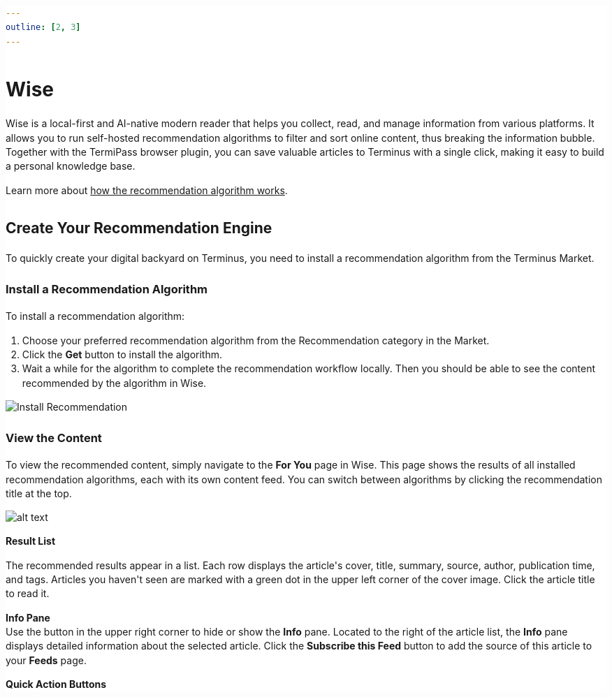 ```yaml
---
outline: [2, 3]
---
```


# Wise

Wise is a local-first and AI-native modern reader that helps you collect, read, and manage information from various platforms. It allows you to run self-hosted recommendation algorithms to filter and sort online content, thus breaking the information bubble. Together with the TermiPass browser plugin, you can save valuable articles to Terminus with a single click, making it easy to build a personal knowledge base. 

Learn more about [how the recommendation algorithm works](/overview/protocol/recommend.md).

## Create Your Recommendation Engine

To quickly create your digital backyard on Terminus, you need to install a recommendation algorithm from the Terminus Market.

### Install a Recommendation Algorithm

To install a recommendation algorithm:

1. Choose your preferred recommendation algorithm from the Recommendation category in the Market. 
2. Click the **Get** button to install the algorithm. 
3. Wait a while for the algorithm to complete the recommendation workflow locally. Then you should be able to see the content recommended by the algorithm in Wise.

![Install Recommendation](/images/how-to/terminus/wise/recommend/install-recommendation.jpg)

### View the Content

To view the recommended content, simply navigate to the **For You** page in Wise. This page shows the results of all installed recommendation algorithms, each with its own content feed. You can switch between algorithms by clicking the recommendation title at the top. 

![alt text](/images/how-to/terminus/wise/recommend/view-result.jpg)

**Result List**<br>

The recommended results appear in a list. Each row displays the article's cover, title, summary, source, author, publication time, and tags. Articles you haven't seen are marked with a green dot in the upper left corner of the cover image. Click the article title to read it.

**Info Pane**<br>
 Use the button in the upper right corner to hide or show the **Info** pane. Located to the right of the article list, the **Info** pane displays detailed information about the selected article. Click the **Subscribe this Feed** button to add the source of this article to your **Feeds** page.  

**Quick Action Buttons**<br>

